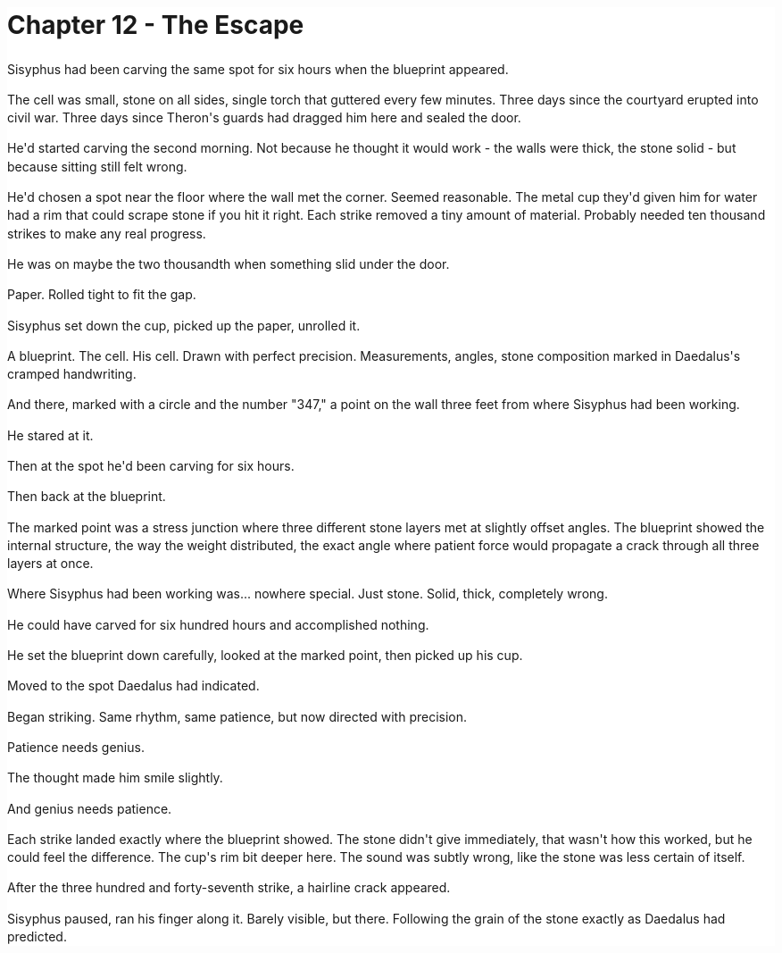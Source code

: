 # Chapter 12 - The Escape

Sisyphus had been carving the same spot for six hours when the blueprint appeared.

The cell was small, stone on all sides, single torch that guttered every few minutes. Three days since the courtyard erupted into civil war. Three days since Theron's guards had dragged him here and sealed the door.

He'd started carving the second morning. Not because he thought it would work - the walls were thick, the stone solid - but because sitting still felt wrong.

He'd chosen a spot near the floor where the wall met the corner. Seemed reasonable. The metal cup they'd given him for water had a rim that could scrape stone if you hit it right. Each strike removed a tiny amount of material. Probably needed ten thousand strikes to make any real progress.

He was on maybe the two thousandth when something slid under the door.

Paper. Rolled tight to fit the gap.

Sisyphus set down the cup, picked up the paper, unrolled it.

A blueprint. The cell. His cell. Drawn with perfect precision. Measurements, angles, stone composition marked in Daedalus's cramped handwriting.

And there, marked with a circle and the number "347," a point on the wall three feet from where Sisyphus had been working.

He stared at it.

Then at the spot he'd been carving for six hours.

Then back at the blueprint.

The marked point was a stress junction where three different stone layers met at slightly offset angles. The blueprint showed the internal structure, the way the weight distributed, the exact angle where patient force would propagate a crack through all three layers at once.

Where Sisyphus had been working was... nowhere special. Just stone. Solid, thick, completely wrong.

He could have carved for six hundred hours and accomplished nothing.

He set the blueprint down carefully, looked at the marked point, then picked up his cup.

Moved to the spot Daedalus had indicated.

Began striking. Same rhythm, same patience, but now directed with precision.

Patience needs genius.

The thought made him smile slightly.

And genius needs patience.

Each strike landed exactly where the blueprint showed. The stone didn't give immediately, that wasn't how this worked, but he could feel the difference. The cup's rim bit deeper here. The sound was subtly wrong, like the stone was less certain of itself.

After the three hundred and forty-seventh strike, a hairline crack appeared.

Sisyphus paused, ran his finger along it. Barely visible, but there. Following the grain of the stone exactly as Daedalus had predicted.
